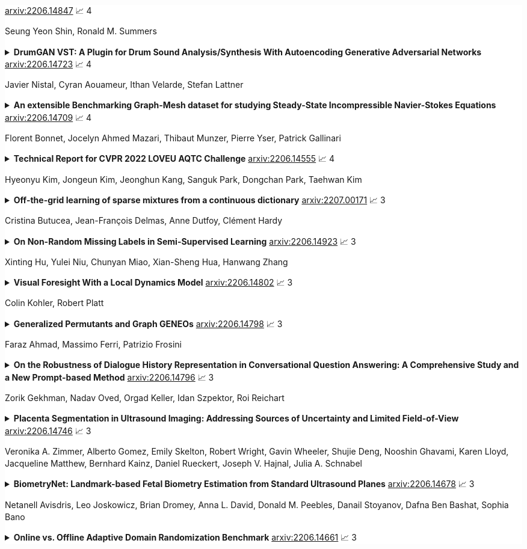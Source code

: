 <a href="https://arxiv.org/abs/2206.14847">arxiv:2206.14847</a>
&#x1F4C8; 4 <br>
<p>Seung Yeon Shin, Ronald M. Summers</p></summary></details>

<details><summary><b>DrumGAN VST: A Plugin for Drum Sound Analysis/Synthesis With Autoencoding Generative Adversarial Networks</b>
<a href="https://arxiv.org/abs/2206.14723">arxiv:2206.14723</a>
&#x1F4C8; 4 <br>
<p>Javier Nistal, Cyran Aouameur, Ithan Velarde, Stefan Lattner</p></summary></details>

<details><summary><b>An extensible Benchmarking Graph-Mesh dataset for studying Steady-State Incompressible Navier-Stokes Equations</b>
<a href="https://arxiv.org/abs/2206.14709">arxiv:2206.14709</a>
&#x1F4C8; 4 <br>
<p>Florent Bonnet, Jocelyn Ahmed Mazari, Thibaut Munzer, Pierre Yser, Patrick Gallinari</p></summary></details>

<details><summary><b>Technical Report for CVPR 2022 LOVEU AQTC Challenge</b>
<a href="https://arxiv.org/abs/2206.14555">arxiv:2206.14555</a>
&#x1F4C8; 4 <br>
<p>Hyeonyu Kim, Jongeun Kim, Jeonghun Kang, Sanguk Park, Dongchan Park, Taehwan Kim</p></summary></details>

<details><summary><b>Off-the-grid learning of sparse mixtures from a continuous dictionary</b>
<a href="https://arxiv.org/abs/2207.00171">arxiv:2207.00171</a>
&#x1F4C8; 3 <br>
<p>Cristina Butucea, Jean-François Delmas, Anne Dutfoy, Clément Hardy</p></summary></details>

<details><summary><b>On Non-Random Missing Labels in Semi-Supervised Learning</b>
<a href="https://arxiv.org/abs/2206.14923">arxiv:2206.14923</a>
&#x1F4C8; 3 <br>
<p>Xinting Hu, Yulei Niu, Chunyan Miao, Xian-Sheng Hua, Hanwang Zhang</p></summary></details>

<details><summary><b>Visual Foresight With a Local Dynamics Model</b>
<a href="https://arxiv.org/abs/2206.14802">arxiv:2206.14802</a>
&#x1F4C8; 3 <br>
<p>Colin Kohler, Robert Platt</p></summary></details>

<details><summary><b>Generalized Permutants and Graph GENEOs</b>
<a href="https://arxiv.org/abs/2206.14798">arxiv:2206.14798</a>
&#x1F4C8; 3 <br>
<p>Faraz Ahmad, Massimo Ferri, Patrizio Frosini</p></summary></details>

<details><summary><b>On the Robustness of Dialogue History Representation in Conversational Question Answering: A Comprehensive Study and a New Prompt-based Method</b>
<a href="https://arxiv.org/abs/2206.14796">arxiv:2206.14796</a>
&#x1F4C8; 3 <br>
<p>Zorik Gekhman, Nadav Oved, Orgad Keller, Idan Szpektor, Roi Reichart</p></summary></details>

<details><summary><b>Placenta Segmentation in Ultrasound Imaging: Addressing Sources of Uncertainty and Limited Field-of-View</b>
<a href="https://arxiv.org/abs/2206.14746">arxiv:2206.14746</a>
&#x1F4C8; 3 <br>
<p>Veronika A. Zimmer, Alberto Gomez, Emily Skelton, Robert Wright, Gavin Wheeler, Shujie Deng, Nooshin Ghavami, Karen Lloyd, Jacqueline Matthew, Bernhard Kainz, Daniel Rueckert, Joseph V. Hajnal, Julia A. Schnabel</p></summary></details>

<details><summary><b>BiometryNet: Landmark-based Fetal Biometry Estimation from Standard Ultrasound Planes</b>
<a href="https://arxiv.org/abs/2206.14678">arxiv:2206.14678</a>
&#x1F4C8; 3 <br>
<p>Netanell Avisdris, Leo Joskowicz, Brian Dromey, Anna L. David, Donald M. Peebles, Danail Stoyanov, Dafna Ben Bashat, Sophia Bano</p></summary></details>

<details><summary><b>Online vs. Offline Adaptive Domain Randomization Benchmark</b>
<a href="https://arxiv.org/abs/2206.14661">arxiv:2206.14661</a>
&#x1F4C8; 3 <br>
